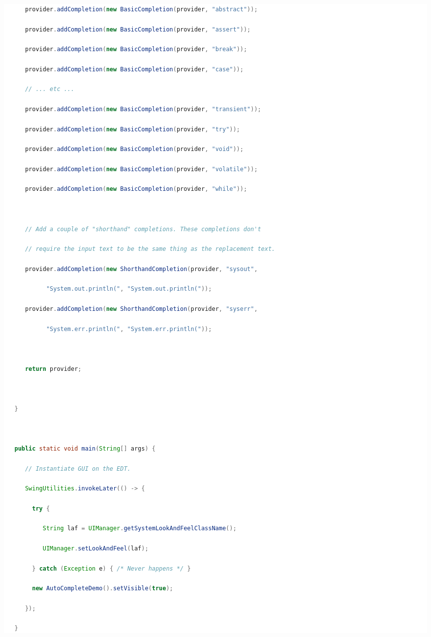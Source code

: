 ```java
      provider.addCompletion(new BasicCompletion(provider, "abstract"));

      provider.addCompletion(new BasicCompletion(provider, "assert"));

      provider.addCompletion(new BasicCompletion(provider, "break"));

      provider.addCompletion(new BasicCompletion(provider, "case"));

      // ... etc ...

      provider.addCompletion(new BasicCompletion(provider, "transient"));

      provider.addCompletion(new BasicCompletion(provider, "try"));

      provider.addCompletion(new BasicCompletion(provider, "void"));

      provider.addCompletion(new BasicCompletion(provider, "volatile"));

      provider.addCompletion(new BasicCompletion(provider, "while"));



      // Add a couple of "shorthand" completions. These completions don't

      // require the input text to be the same thing as the replacement text.

      provider.addCompletion(new ShorthandCompletion(provider, "sysout",

            "System.out.println(", "System.out.println("));

      provider.addCompletion(new ShorthandCompletion(provider, "syserr",

            "System.err.println(", "System.err.println("));



      return provider;



   }



   public static void main(String[] args) {

      // Instantiate GUI on the EDT.

      SwingUtilities.invokeLater(() -> {

        try {

           String laf = UIManager.getSystemLookAndFeelClassName();

           UIManager.setLookAndFeel(laf);

        } catch (Exception e) { /* Never happens */ }

        new AutoCompleteDemo().setVisible(true);

      });

   }
```